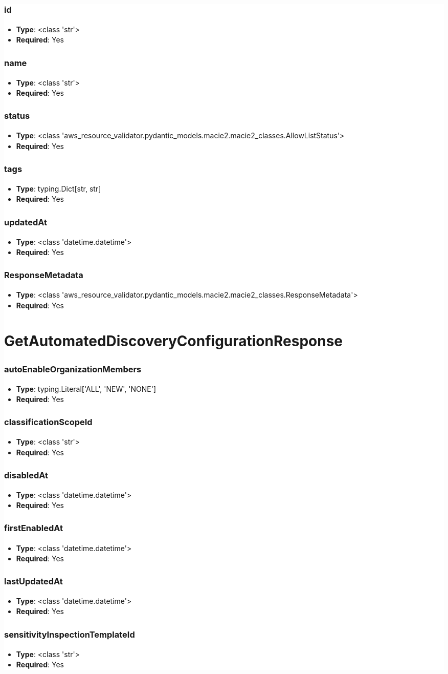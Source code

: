 ### id
- **Type**: <class 'str'>
- **Required**: Yes

### name
- **Type**: <class 'str'>
- **Required**: Yes

### status
- **Type**: <class 'aws_resource_validator.pydantic_models.macie2.macie2_classes.AllowListStatus'>
- **Required**: Yes

### tags
- **Type**: typing.Dict[str, str]
- **Required**: Yes

### updatedAt
- **Type**: <class 'datetime.datetime'>
- **Required**: Yes

### ResponseMetadata
- **Type**: <class 'aws_resource_validator.pydantic_models.macie2.macie2_classes.ResponseMetadata'>
- **Required**: Yes


# GetAutomatedDiscoveryConfigurationResponse

### autoEnableOrganizationMembers
- **Type**: typing.Literal['ALL', 'NEW', 'NONE']
- **Required**: Yes

### classificationScopeId
- **Type**: <class 'str'>
- **Required**: Yes

### disabledAt
- **Type**: <class 'datetime.datetime'>
- **Required**: Yes

### firstEnabledAt
- **Type**: <class 'datetime.datetime'>
- **Required**: Yes

### lastUpdatedAt
- **Type**: <class 'datetime.datetime'>
- **Required**: Yes

### sensitivityInspectionTemplateId
- **Type**: <class 'str'>
- **Required**: Yes
